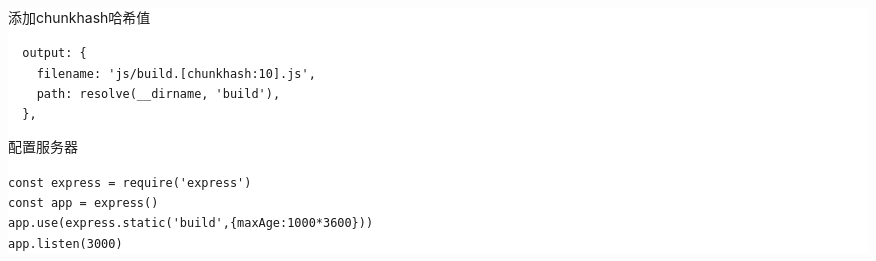 添加chunkhash哈希值

```
  output: {
    filename: 'js/build.[chunkhash:10].js',
    path: resolve(__dirname, 'build'),
  },
```

配置服务器

```
const express = require('express')
const app = express()
app.use(express.static('build',{maxAge:1000*3600}))
app.listen(3000)
```

